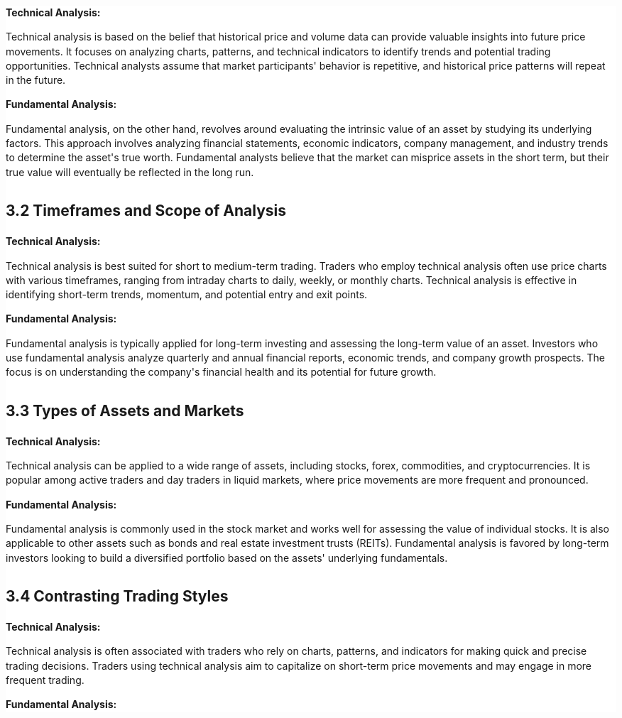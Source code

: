 **Technical Analysis:**

Technical analysis is based on the belief that historical price and volume data can provide valuable insights into future price movements. It focuses on analyzing charts, patterns, and technical indicators to identify trends and potential trading opportunities. Technical analysts assume that market participants' behavior is repetitive, and historical price patterns will repeat in the future.

**Fundamental Analysis:**

Fundamental analysis, on the other hand, revolves around evaluating the intrinsic value of an asset by studying its underlying factors. This approach involves analyzing financial statements, economic indicators, company management, and industry trends to determine the asset's true worth. Fundamental analysts believe that the market can misprice assets in the short term, but their true value will eventually be reflected in the long run.

## 3.2 Timeframes and Scope of Analysis

**Technical Analysis:**

Technical analysis is best suited for short to medium-term trading. Traders who employ technical analysis often use price charts with various timeframes, ranging from intraday charts to daily, weekly, or monthly charts. Technical analysis is effective in identifying short-term trends, momentum, and potential entry and exit points.

**Fundamental Analysis:**

Fundamental analysis is typically applied for long-term investing and assessing the long-term value of an asset. Investors who use fundamental analysis analyze quarterly and annual financial reports, economic trends, and company growth prospects. The focus is on understanding the company's financial health and its potential for future growth.

## 3.3 Types of Assets and Markets

**Technical Analysis:**

Technical analysis can be applied to a wide range of assets, including stocks, forex, commodities, and cryptocurrencies. It is popular among active traders and day traders in liquid markets, where price movements are more frequent and pronounced.

**Fundamental Analysis:**

Fundamental analysis is commonly used in the stock market and works well for assessing the value of individual stocks. It is also applicable to other assets such as bonds and real estate investment trusts (REITs). Fundamental analysis is favored by long-term investors looking to build a diversified portfolio based on the assets' underlying fundamentals.

## 3.4 Contrasting Trading Styles

**Technical Analysis:**

Technical analysis is often associated with traders who rely on charts, patterns, and indicators for making quick and precise trading decisions. Traders using technical analysis aim to capitalize on short-term price movements and may engage in more frequent trading.

**Fundamental Analysis:**
